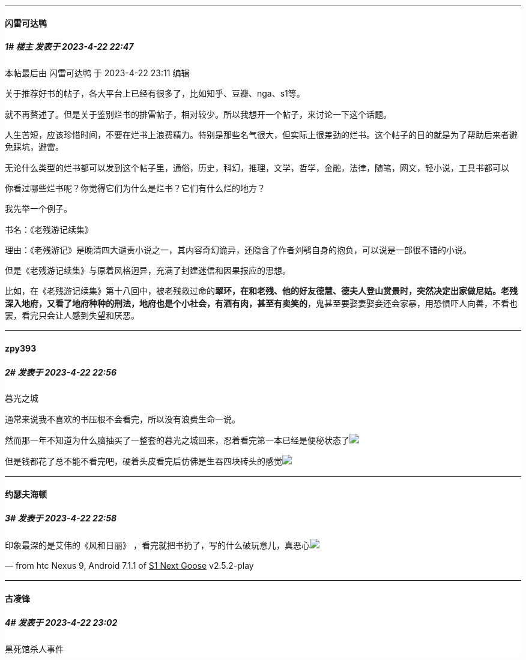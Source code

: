 
*****

####  闪雷可达鸭  
##### 1#       楼主       发表于 2023-4-22 22:47

 本帖最后由 闪雷可达鸭 于 2023-4-22 23:11 编辑 

关于推荐好书的帖子，各大平台上已经有很多了，比如知乎、豆瓣、nga、s1等。

就不再赘述了。但是关于鉴别烂书的排雷帖子，相对较少。所以我想开一个帖子，来讨论一下这个话题。

人生苦短，应该珍惜时间，不要在烂书上浪费精力。特别是那些名气很大，但实际上很差劲的烂书。这个帖子的目的就是为了帮助后来者避免踩坑，避雷。

无论什么类型的烂书都可以发到这个帖子里，通俗，历史，科幻，推理，文学，哲学，金融，法律，随笔，网文，轻小说，工具书都可以

你看过哪些烂书呢？你觉得它们为什么是烂书？它们有什么烂的地方？

我先举一个例子。

书名：《老残游记续集》

理由：《老残游记》是晚清四大谴责小说之一，其内容奇幻诡异，还隐含了作者刘鹗自身的抱负，可以说是一部很不错的小说。

但是《老残游记续集》与原着风格迥异，充满了封建迷信和因果报应的思想。

比如，在《老残游记续集》第十八回中，被老残救过命的**翠环，在和老残、他的好友德慧、德夫人登山赏景时，突然决定出家做尼姑。老残深入地府，又看了地府种种的刑法，地府也是个小社会，有酒有肉，甚至有卖笑的**，鬼甚至要娶妻娶妾还会家暴，用恐惧吓人向善，不看也罢，看完只会让人感到失望和厌恶。

*****

####  zpy393  
##### 2#       发表于 2023-4-22 22:56

暮光之城

通常来说我不喜欢的书压根不会看完，所以没有浪费生命一说。

然而那一年不知道为什么脑抽买了一整套的暮光之城回来，忍着看完第一本已经是便秘状态了<img src="https://static.saraba1st.com/image/smiley/face2017/233.png" referrerpolicy="no-referrer">

但是钱都花了总不能不看完吧，硬着头皮看完后仿佛是生吞四块砖头的感觉<img src="https://static.saraba1st.com/image/smiley/face2017/125.png" referrerpolicy="no-referrer">

*****

####  约瑟夫海顿  
##### 3#       发表于 2023-4-22 22:58

印象最深的是艾伟的《风和日丽》 ，看完就把书扔了，写的什么破玩意儿，真恶心<img src="https://static.saraba1st.com/image/smiley/face2017/001.png" referrerpolicy="no-referrer">

— from htc Nexus 9, Android 7.1.1 of [S1 Next Goose](https://pan.baidu.com/s/1mi43uRm) v2.5.2-play

*****

####  古凌锋  
##### 4#       发表于 2023-4-22 23:02

黑死馆杀人事件
